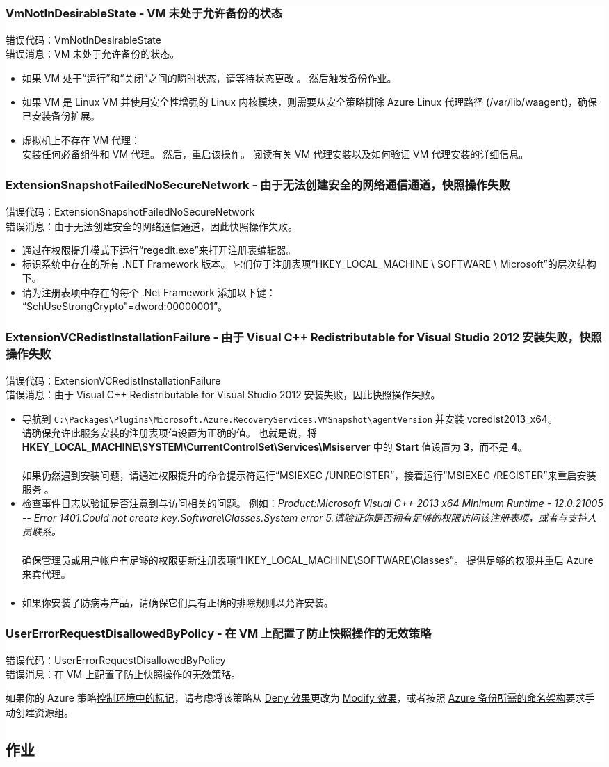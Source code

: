 ### <a name="vmnotindesirablestate---the-vm-isnt-in-a-state-that-allows-backups"></a>VmNotInDesirableState - VM 未处于允许备份的状态

错误代码：VmNotInDesirableState <br/> 错误消息：VM 未处于允许备份的状态。

* 如果 VM 处于“运行”和“关闭”之间的瞬时状态，请等待状态更改 。 然后触发备份作业。
* 如果 VM 是 Linux VM 并使用安全性增强的 Linux 内核模块，则需要从安全策略排除 Azure Linux 代理路径 (/var/lib/waagent)，确保已安装备份扩展。

* 虚拟机上不存在 VM 代理： <br>安装任何必备组件和 VM 代理。 然后，重启该操作。 阅读有关 [VM 代理安装以及如何验证 VM 代理安装](#vm-agent)的详细信息。

### <a name="extensionsnapshotfailednosecurenetwork---the-snapshot-operation-failed-because-of-failure-to-create-a-secure-network-communication-channel"></a>ExtensionSnapshotFailedNoSecureNetwork - 由于无法创建安全的网络通信通道，快照操作失败

错误代码：ExtensionSnapshotFailedNoSecureNetwork <br/> 错误消息：由于无法创建安全的网络通信通道，因此快照操作失败。

* 通过在权限提升模式下运行“regedit.exe”来打开注册表编辑器。
* 标识系统中存在的所有 .NET Framework 版本。 它们位于注册表项“HKEY_LOCAL_MACHINE \ SOFTWARE \ Microsoft”的层次结构下。
* 请为注册表项中存在的每个 .Net Framework 添加以下键： <br> “SchUseStrongCrypto"=dword:00000001”。 </ol>

### <a name="extensionvcredistinstallationfailure---the-snapshot-operation-failed-because-of-failure-to-install-visual-c-redistributable-for-visual-studio-2012"></a>ExtensionVCRedistInstallationFailure - 由于 Visual C++ Redistributable for Visual Studio 2012 安装失败，快照操作失败

错误代码：ExtensionVCRedistInstallationFailure <br/> 错误消息：由于 Visual C++ Redistributable for Visual Studio 2012 安装失败，因此快照操作失败。

* 导航到 `C:\Packages\Plugins\Microsoft.Azure.RecoveryServices.VMSnapshot\agentVersion` 并安装 vcredist2013_x64。<br/>请确保允许此服务安装的注册表项值设置为正确的值。 也就是说，将 **HKEY_LOCAL_MACHINE\SYSTEM\CurrentControlSet\Services\Msiserver** 中的 **Start** 值设置为 **3**，而不是 **4**。 <br><br>如果仍然遇到安装问题，请通过权限提升的命令提示符运行“MSIEXEC /UNREGISTER”，接着运行“MSIEXEC /REGISTER”来重启安装服务 。
* 检查事件日志以验证是否注意到与访问相关的问题。 例如：*Product:Microsoft Visual C++ 2013 x64 Minimum Runtime - 12.0.21005 -- Error 1401.Could not create key:Software\Classes.System error 5.请验证你是否拥有足够的权限访问该注册表项，或者与支持人员联系。* <br><br> 确保管理员或用户帐户有足够的权限更新注册表项“HKEY_LOCAL_MACHINE\SOFTWARE\Classes”。 提供足够的权限并重启 Azure 来宾代理。<br><br> <li> 如果你安装了防病毒产品，请确保它们具有正确的排除规则以允许安装。

### <a name="usererrorrequestdisallowedbypolicy---an-invalid-policy-is-configured-on-the-vm-which-is-preventing-snapshot-operation"></a>UserErrorRequestDisallowedByPolicy - 在 VM 上配置了防止快照操作的无效策略

错误代码：UserErrorRequestDisallowedByPolicy <BR> 错误消息：在 VM 上配置了防止快照操作的无效策略。

如果你的 Azure 策略[控制环境中的标记](../governance/policy/tutorials/govern-tags.md)，请考虑将该策略从 [Deny 效果](../governance/policy/concepts/effects.md#deny)更改为 [Modify 效果](../governance/policy/concepts/effects.md#modify)，或者按照 [Azure 备份所需的命名架构](./backup-during-vm-creation.md#azure-backup-resource-group-for-virtual-machines)要求手动创建资源组。

## <a name="jobs"></a>作业

